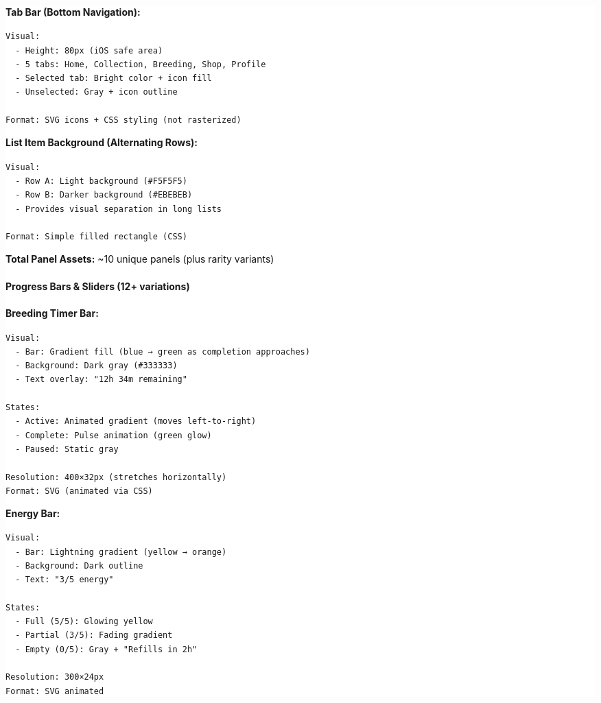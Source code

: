 **Tab Bar (Bottom Navigation):**
```
Visual:
  - Height: 80px (iOS safe area)
  - 5 tabs: Home, Collection, Breeding, Shop, Profile
  - Selected tab: Bright color + icon fill
  - Unselected: Gray + icon outline

Format: SVG icons + CSS styling (not rasterized)
```

**List Item Background (Alternating Rows):**
```
Visual:
  - Row A: Light background (#F5F5F5)
  - Row B: Darker background (#EBEBEB)
  - Provides visual separation in long lists

Format: Simple filled rectangle (CSS)
```

**Total Panel Assets:** ~10 unique panels (plus rarity variants)

#### Progress Bars & Sliders (12+ variations)

**Breeding Timer Bar:**
```
Visual:
  - Bar: Gradient fill (blue → green as completion approaches)
  - Background: Dark gray (#333333)
  - Text overlay: "12h 34m remaining"

States:
  - Active: Animated gradient (moves left-to-right)
  - Complete: Pulse animation (green glow)
  - Paused: Static gray

Resolution: 400×32px (stretches horizontally)
Format: SVG (animated via CSS)
```

**Energy Bar:**
```
Visual:
  - Bar: Lightning gradient (yellow → orange)
  - Background: Dark outline
  - Text: "3/5 energy"

States:
  - Full (5/5): Glowing yellow
  - Partial (3/5): Fading gradient
  - Empty (0/5): Gray + "Refills in 2h"

Resolution: 300×24px
Format: SVG animated
```
